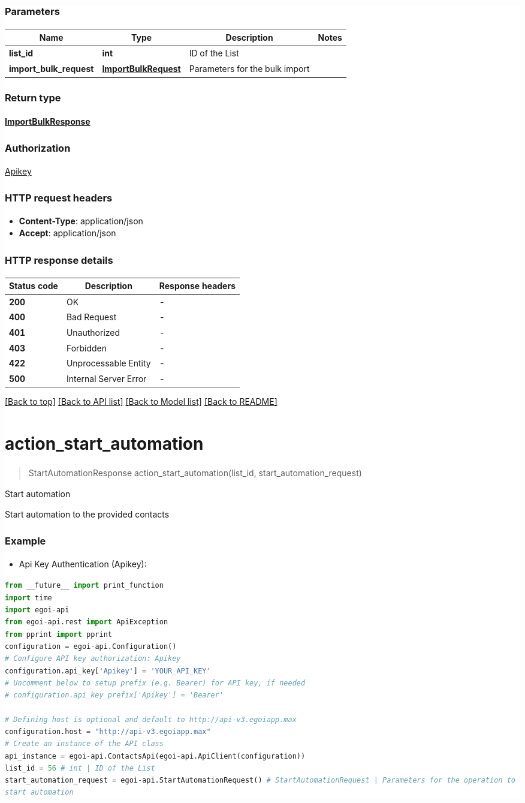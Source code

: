 ### Parameters

Name | Type | Description  | Notes
------------- | ------------- | ------------- | -------------
 **list_id** | **int**| ID of the List | 
 **import_bulk_request** | [**ImportBulkRequest**](ImportBulkRequest.md)| Parameters for the bulk import | 

### Return type

[**ImportBulkResponse**](ImportBulkResponse.md)

### Authorization

[Apikey](../README.md#Apikey)

### HTTP request headers

 - **Content-Type**: application/json
 - **Accept**: application/json

### HTTP response details
| Status code | Description | Response headers |
|-------------|-------------|------------------|
**200** | OK |  -  |
**400** | Bad Request |  -  |
**401** | Unauthorized |  -  |
**403** | Forbidden |  -  |
**422** | Unprocessable Entity |  -  |
**500** | Internal Server Error |  -  |

[[Back to top]](#) [[Back to API list]](../README.md#documentation-for-api-endpoints) [[Back to Model list]](../README.md#documentation-for-models) [[Back to README]](../README.md)

# **action_start_automation**
> StartAutomationResponse action_start_automation(list_id, start_automation_request)

Start automation

Start automation to the provided contacts

### Example

* Api Key Authentication (Apikey):
```python
from __future__ import print_function
import time
import egoi-api
from egoi-api.rest import ApiException
from pprint import pprint
configuration = egoi-api.Configuration()
# Configure API key authorization: Apikey
configuration.api_key['Apikey'] = 'YOUR_API_KEY'
# Uncomment below to setup prefix (e.g. Bearer) for API key, if needed
# configuration.api_key_prefix['Apikey'] = 'Bearer'

# Defining host is optional and default to http://api-v3.egoiapp.max
configuration.host = "http://api-v3.egoiapp.max"
# Create an instance of the API class
api_instance = egoi-api.ContactsApi(egoi-api.ApiClient(configuration))
list_id = 56 # int | ID of the List
start_automation_request = egoi-api.StartAutomationRequest() # StartAutomationRequest | Parameters for the operation to start automation

```